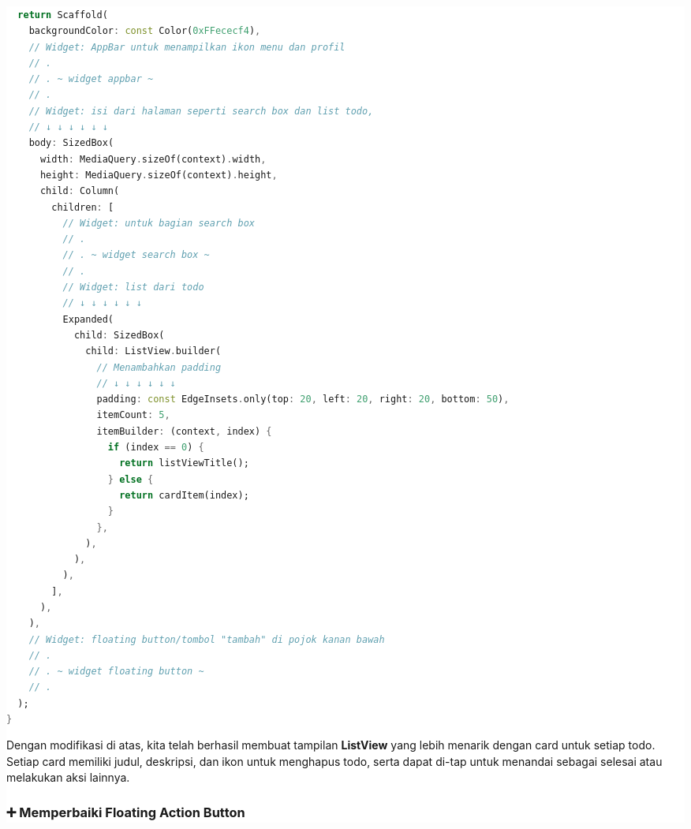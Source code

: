 ```dart 
  return Scaffold(
    backgroundColor: const Color(0xFFececf4),
    // Widget: AppBar untuk menampilkan ikon menu dan profil
    // .
    // . ~ widget appbar ~
    // .
    // Widget: isi dari halaman seperti search box dan list todo,
    // ↓ ↓ ↓ ↓ ↓ ↓
    body: SizedBox(
      width: MediaQuery.sizeOf(context).width,
      height: MediaQuery.sizeOf(context).height,
      child: Column(
        children: [
          // Widget: untuk bagian search box
          // . 
          // . ~ widget search box ~
          // .
          // Widget: list dari todo
          // ↓ ↓ ↓ ↓ ↓ ↓
          Expanded(
            child: SizedBox(
              child: ListView.builder(
                // Menambahkan padding
                // ↓ ↓ ↓ ↓ ↓ ↓
                padding: const EdgeInsets.only(top: 20, left: 20, right: 20, bottom: 50),
                itemCount: 5,
                itemBuilder: (context, index) {
                  if (index == 0) {
                    return listViewTitle();
                  } else {
                    return cardItem(index);
                  }
                },
              ),
            ),
          ),
        ],
      ),
    ),
    // Widget: floating button/tombol "tambah" di pojok kanan bawah
    // .
    // . ~ widget floating button ~
    // .
  );
}
```
Dengan modifikasi di atas, kita telah berhasil membuat tampilan **ListView** yang lebih menarik dengan card untuk setiap todo. Setiap card memiliki judul, deskripsi, dan ikon untuk menghapus todo, serta dapat di-tap untuk menandai sebagai selesai atau melakukan aksi lainnya.

### ➕ Memperbaiki Floating Action Button
